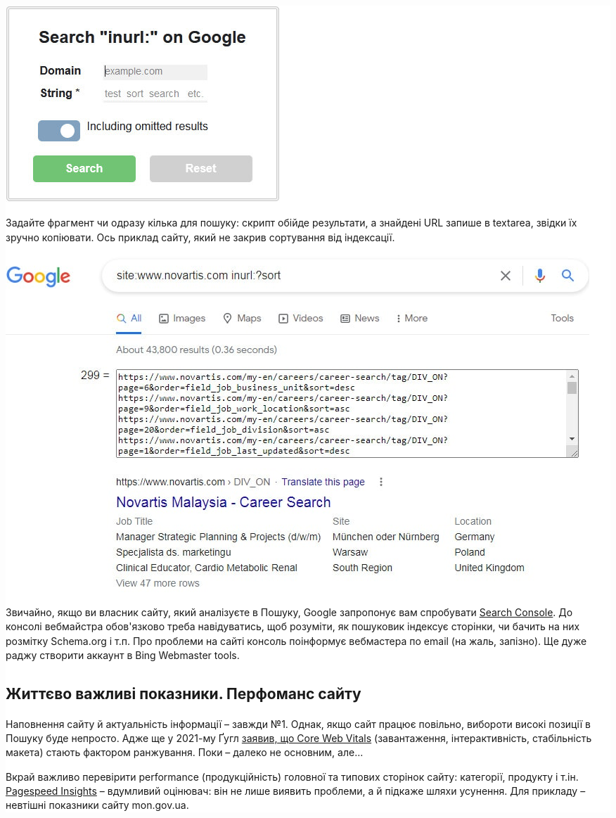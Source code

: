 <p class="txt-center"><img src="/images/posts/inurl.jpg" alt="bookmarklet UI for inurl: search" width="390" height="280" loading="lazy"></p>
<p>Задайте фрагмент чи одразу кілька для пошуку: скрипт обійде результати, а знайдені URL запише в textarea, звідки їх зручно копіювати. Ось приклад сайту, який не закрив сортування від індексації.</p>
<p class="txt-center"><img src="/images/posts/sorting-pages-in-google-index.jpg" alt="Indexed sorting pages" width="830" height="480" loading="lazy"></p>
<p>Звичайно, якщо ви власник сайту, який аналізуєте в Пошуку, Google запропонує вам спробувати <a href="https://search.google.com/search-console/">Search Console</a>. До консолі вебмайстра обов'язково треба навідуватись, щоб розуміти, як пошуковик індексує сторінки, чи бачить на них розмітку Schema.org і т.п. Про проблеми на сайті консоль поінформує вебмастера по email (на жаль, запізно). Ще дуже раджу створити аккаунт в Bing Webmaster tools.</p>
</div>
<div>
<h2 id="2">Життєво важливі показники. Перфоманс сайту</h2>
<p>Наповнення сайту й актуальність інформації – завжди №1. Однак, якщо сайт працює повільно, вибороти високі позиції в Пошуку буде непросто. Адже ще у 2021-му Ґугл <a href="https://developers.google.com/search/blog/2020/11/timing-for-page-experience">заявив, що Core Web Vitals</a> (завантаження, інтерактивність, стабільність макета) стають фактором ранжування. Поки – далеко не основним, але...</p>
<p>Вкрай важливо перевірити performance (продукційність) <span class="under">головної та типових сторінок</span> сайту: категорії, продукту і т.ін. <a href="https://pagespeed.web.dev/">Pagespeed Insights</a> – вдумливий оцінювач: він не лише виявить проблеми, а й підкаже шляхи усунення. Для прикладу – невтішні показники сайту mon.gov.ua.</p>